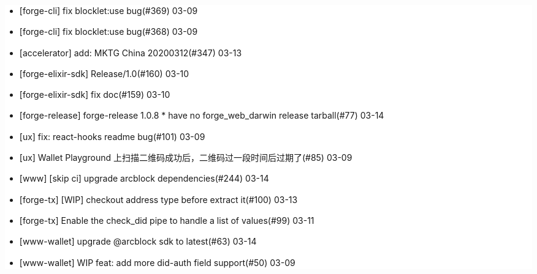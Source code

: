 - [forge-cli] fix blocklet:use bug(#369) 03-09
- [forge-cli] fix blocklet:use bug(#368) 03-09
- [accelerator] add: MKTG China 20200312(#347) 03-13
- [forge-elixir-sdk] Release/1.0(#160) 03-10
- [forge-elixir-sdk] fix doc(#159) 03-10
- [forge-release] forge-release 1.0.8 * have no forge_web_darwin release tarball(#77) 03-14
- [ux] fix: react-hooks readme bug(#101) 03-09
- [ux] Wallet Playground 上扫描二维码成功后，二维码过一段时间后过期了(#85) 03-09


- [www] [skip ci] upgrade arcblock dependencies(#244) 03-14
- [forge-tx] [WIP] checkout address type before extract it(#100) 03-13
- [forge-tx] Enable the check_did pipe to handle a list of values(#99) 03-11
- [www-wallet] upgrade @arcblock sdk to latest(#63) 03-14
- [www-wallet] WIP feat: add more did-auth field support(#50) 03-09
